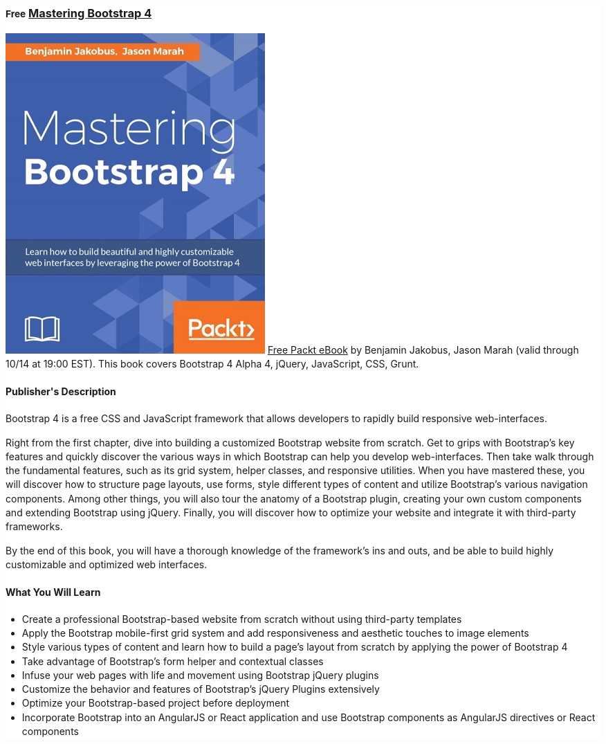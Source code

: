 ### <a name="packt-daily"></a><small>Free</small> [Mastering Bootstrap 4](https://www.packtpub.com/packt/offers/free-learning) 
[![Mastering Bootstrap 4](/assets/img/learning/packt/mastering-bootstrap-4.jpg)](https://www.packtpub.com/packt/offers/free-learning)
[Free Packt eBook](https://www.packtpub.com/packt/offers/free-learning) by Benjamin Jakobus, Jason Marah (valid through 10/14 at 19:00 EST). This book covers Bootstrap 4 Alpha 4, jQuery, JavaScript, CSS, Grunt.

#### Publisher's Description
Bootstrap 4 is a free CSS and JavaScript framework that allows developers to rapidly build responsive web-interfaces.

Right from the first chapter, dive into building a customized Bootstrap website from scratch. Get to grips with Bootstrap’s key features and quickly discover the various ways in which Bootstrap can help you develop web-interfaces. Then take walk through the fundamental features, such as its grid system, helper classes, and responsive utilities. When you have mastered these, you will discover how to structure page layouts, use forms, style different types of content and utilize Bootstrap’s various navigation components. Among other things, you will also tour the anatomy of a Bootstrap plugin, creating your own custom components and extending Bootstrap using jQuery. Finally, you will discover how to optimize your website and integrate it with third-party frameworks.

By the end of this book, you will have a thorough knowledge of the framework’s ins and outs, and be able to build highly customizable and optimized web interfaces.

#### What You Will Learn
* Create a professional Bootstrap-based website from scratch without using third-party templates
* Apply the Bootstrap mobile-first grid system and add responsiveness and aesthetic touches to image elements
* Style various types of content and learn how to build a page’s layout from scratch by applying the power of Bootstrap 4
* Take advantage of Bootstrap’s form helper and contextual classes
* Infuse your web pages with life and movement using Bootstrap jQuery plugins
* Customize the behavior and features of Bootstrap’s jQuery Plugins extensively
* Optimize your Bootstrap-based project before deployment
* Incorporate Bootstrap into an AngularJS or React application and use Bootstrap components as AngularJS directives or React components
